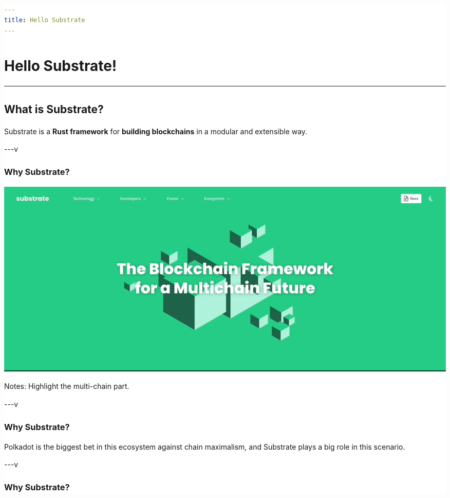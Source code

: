 ```yaml
---
title: Hello Substrate
---
```


# Hello Substrate!

---

## What is Substrate?

Substrate is a **Rust framework** for **building blockchains** in a modular and extensible way.

---v

### Why Substrate?

<img rounded width="1000px" src="../../assets/img/4-Substrate/dev-4-1-substrate-website.gif" />

Notes:
Highlight the multi-chain part.

---v

### Why Substrate?

Polkadot is the biggest bet in this ecosystem against chain maximalism, and Substrate plays a big
role in this scenario.

---v

### Why Substrate?
